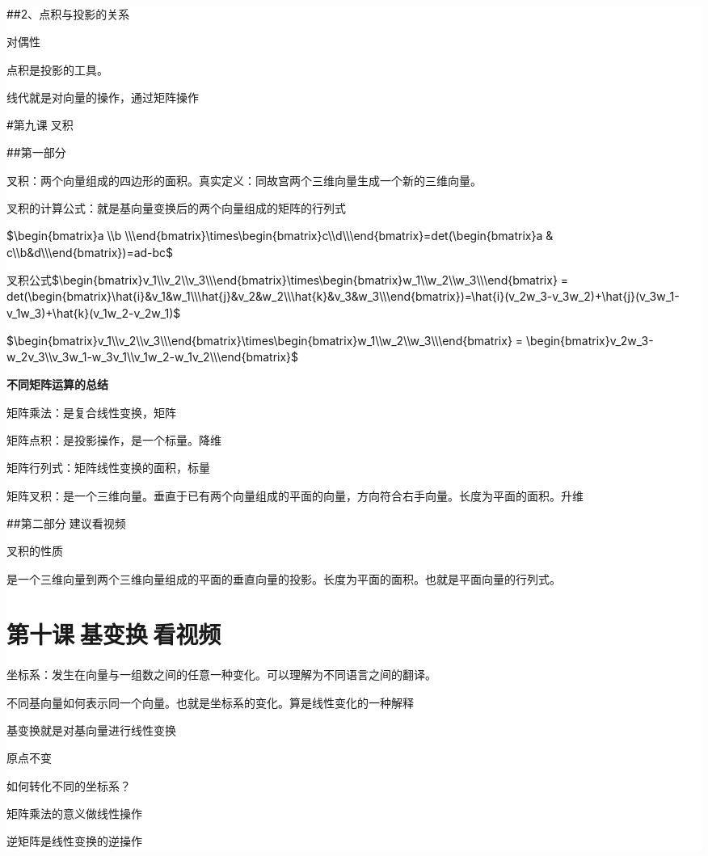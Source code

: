 ##2、点积与投影的关系

对偶性

点积是投影的工具。

线代就是对向量的操作，通过矩阵操作



#第九课 叉积 

##第一部分

叉积：两个向量组成的四边形的面积。真实定义：同故宫两个三维向量生成一个新的三维向量。

叉积的计算公式：就是基向量变换后的两个向量组成的矩阵的行列式

$\begin{bmatrix}a \\b \\\end{bmatrix}\times\begin{bmatrix}c\\d\\\end{bmatrix}=det(\begin{bmatrix}a & c\\b&d\\\end{bmatrix})=ad-bc$

叉积公式$\begin{bmatrix}v_1\\v_2\\v_3\\\end{bmatrix}\times\begin{bmatrix}w_1\\w_2\\w_3\\\end{bmatrix} = det(\begin{bmatrix}\hat{i}&v_1&w_1\\\hat{j}&v_2&w_2\\\hat{k}&v_3&w_3\\\end{bmatrix})=\hat{i}(v_2w_3-v_3w_2)+\hat{j}(v_3w_1-v_1w_3)+\hat{k}(v_1w_2-v_2w_1)$

$\begin{bmatrix}v_1\\v_2\\v_3\\\end{bmatrix}\times\begin{bmatrix}w_1\\w_2\\w_3\\\end{bmatrix} = \begin{bmatrix}v_2w_3-w_2v_3\\v_3w_1-w_3v_1\\v_1w_2-w_1v_2\\\end{bmatrix}$

**不同矩阵运算的总结**

矩阵乘法：是复合线性变换，矩阵

矩阵点积：是投影操作，是一个标量。降维

矩阵行列式：矩阵线性变换的面积，标量

矩阵叉积：是一个三维向量。垂直于已有两个向量组成的平面的向量，方向符合右手向量。长度为平面的面积。升维

##第二部分 建议看视频

叉积的性质

是一个三维向量到两个三维向量组成的平面的垂直向量的投影。长度为平面的面积。也就是平面向量的行列式。



# 第十课 基变换 看视频

坐标系：发生在向量与一组数之间的任意一种变化。可以理解为不同语言之间的翻译。

不同基向量如何表示同一个向量。也就是坐标系的变化。算是线性变化的一种解释

基变换就是对基向量进行线性变换

原点不变

如何转化不同的坐标系？

矩阵乘法的意义做线性操作

逆矩阵是线性变换的逆操作


